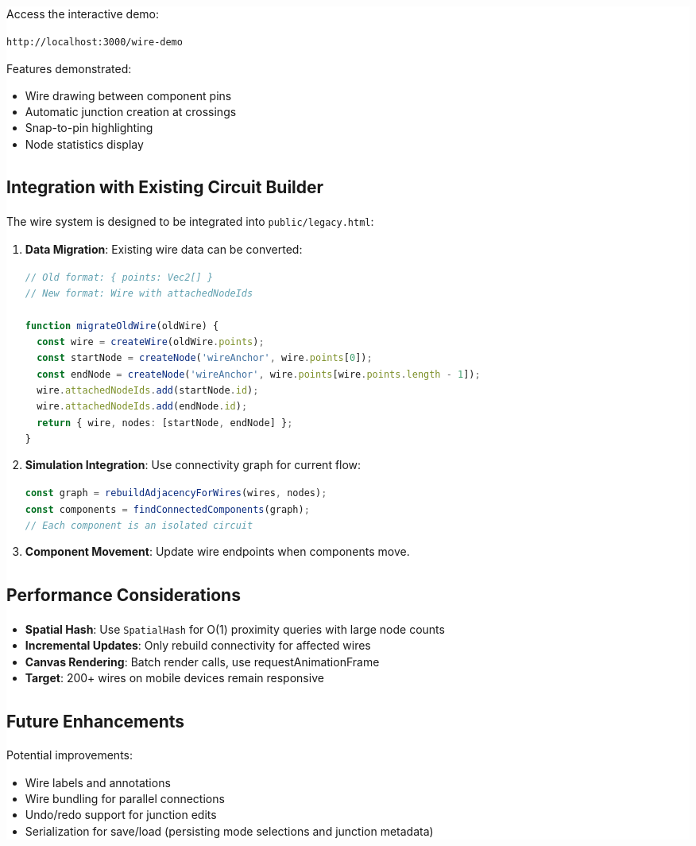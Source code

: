 Access the interactive demo:
```
http://localhost:3000/wire-demo
```

Features demonstrated:
- Wire drawing between component pins
- Automatic junction creation at crossings
- Snap-to-pin highlighting
- Node statistics display

## Integration with Existing Circuit Builder

The wire system is designed to be integrated into `public/legacy.html`:

1. **Data Migration**: Existing wire data can be converted:
   ```typescript
   // Old format: { points: Vec2[] }
   // New format: Wire with attachedNodeIds
   
   function migrateOldWire(oldWire) {
     const wire = createWire(oldWire.points);
     const startNode = createNode('wireAnchor', wire.points[0]);
     const endNode = createNode('wireAnchor', wire.points[wire.points.length - 1]);
     wire.attachedNodeIds.add(startNode.id);
     wire.attachedNodeIds.add(endNode.id);
     return { wire, nodes: [startNode, endNode] };
   }
   ```

2. **Simulation Integration**: Use connectivity graph for current flow:
   ```typescript
   const graph = rebuildAdjacencyForWires(wires, nodes);
   const components = findConnectedComponents(graph);
   // Each component is an isolated circuit
   ```

3. **Component Movement**: Update wire endpoints when components move.

## Performance Considerations

- **Spatial Hash**: Use `SpatialHash` for O(1) proximity queries with large node counts
- **Incremental Updates**: Only rebuild connectivity for affected wires
- **Canvas Rendering**: Batch render calls, use requestAnimationFrame
- **Target**: 200+ wires on mobile devices remain responsive

## Future Enhancements

Potential improvements:
- Wire labels and annotations
- Wire bundling for parallel connections
- Undo/redo support for junction edits
- Serialization for save/load (persisting mode selections and junction metadata)
